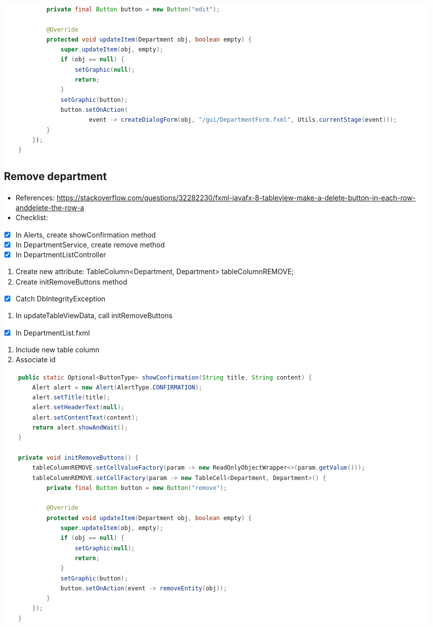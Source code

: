 ~~~java
			private final Button button = new Button("edit");

			@Override
			protected void updateItem(Department obj, boolean empty) {
				super.updateItem(obj, empty);
				if (obj == null) {
					setGraphic(null);
					return;
				}
				setGraphic(button);
				button.setOnAction(
						event -> createDialogForm(obj, "/gui/DepartmentForm.fxml", Utils.currentStage(event)));
			}
		});
	}
~~~ 

## Remove department
- References:
https://stackoverflow.com/questions/32282230/fxml-javafx-8-tableview-make-a-delete-button-in-each-row-anddelete-the-row-a
- Checklist:
- [x] In Alerts, create showConfirmation method
- [x] In DepartmentService, create remove method
- [x] In DepartmentListController
1. Create new attribute: TableColumn<Department, Department> tableColumnREMOVE;
1. Create initRemoveButtons method
- [x] Catch DbIntegrityException
1. In updateTableViewData, call initRemoveButtons
- [x] In DepartmentList.fxml
1. Include new table column
1. Associate id
~~~java
	public static Optional<ButtonType> showConfirmation(String title, String content) {
		Alert alert = new Alert(AlertType.CONFIRMATION);
		alert.setTitle(title);
		alert.setHeaderText(null);
		alert.setContentText(content);
		return alert.showAndWait();
	}

	private void initRemoveButtons() {
		tableColumnREMOVE.setCellValueFactory(param -> new ReadOnlyObjectWrapper<>(param.getValue()));
		tableColumnREMOVE.setCellFactory(param -> new TableCell<Department, Department>() {
			private final Button button = new Button("remove");

			@Override
			protected void updateItem(Department obj, boolean empty) {
				super.updateItem(obj, empty);
				if (obj == null) {
					setGraphic(null);
					return;
				}
				setGraphic(button);
				button.setOnAction(event -> removeEntity(obj));
			}
		});
	}
~~~
